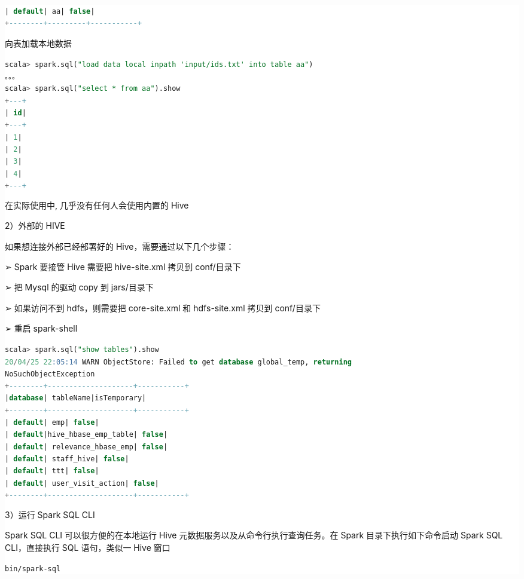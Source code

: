 ```sql
| default| aa| false|
+--------+---------+-----------+
```

向表加载本地数据

```sql
scala> spark.sql("load data local inpath 'input/ids.txt' into table aa")
。。。
scala> spark.sql("select * from aa").show
+---+
| id|
+---+
| 1|
| 2|
| 3|
| 4|
+---+
```

在实际使用中, 几乎没有任何人会使用内置的 Hive

2）外部的 HIVE

如果想连接外部已经部署好的 Hive，需要通过以下几个步骤：

➢ Spark 要接管 Hive 需要把 hive-site.xml 拷贝到 conf/目录下 

➢ 把 Mysql 的驱动 copy 到 jars/目录下 

➢ 如果访问不到 hdfs，则需要把 core-site.xml 和 hdfs-site.xml 拷贝到 conf/目录下 

➢ 重启 spark-shell

```sql
scala> spark.sql("show tables").show
20/04/25 22:05:14 WARN ObjectStore: Failed to get database global_temp, returning
NoSuchObjectException
+--------+--------------------+-----------+
|database| tableName|isTemporary|
+--------+--------------------+-----------+
| default| emp| false|
| default|hive_hbase_emp_table| false|
| default| relevance_hbase_emp| false|
| default| staff_hive| false|
| default| ttt| false|
| default| user_visit_action| false|
+--------+--------------------+-----------+
```

3）运行 Spark SQL CLI

Spark SQL CLI 可以很方便的在本地运行 Hive 元数据服务以及从命令行执行查询任务。在 Spark 目录下执行如下命令启动 Spark SQL CLI，直接执行 SQL 语句，类似一 Hive 窗口

```bash
bin/spark-sql
```
